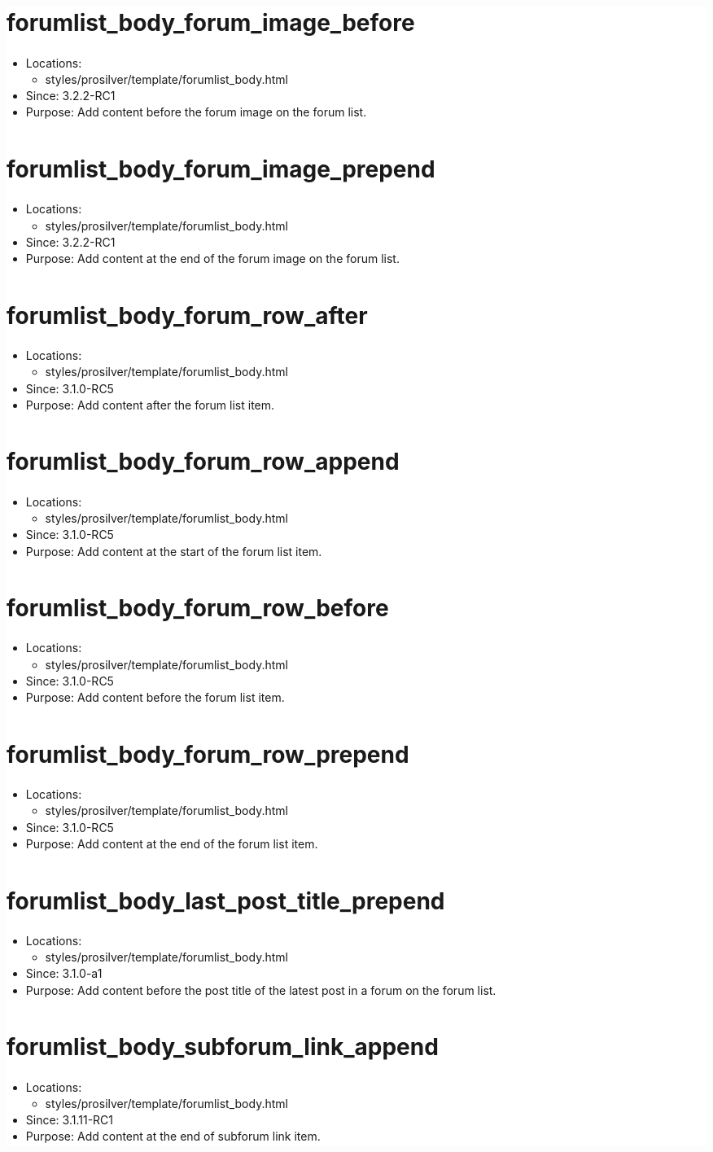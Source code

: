 forumlist_body_forum_image_before
===
* Locations:
    + styles/prosilver/template/forumlist_body.html
* Since: 3.2.2-RC1
* Purpose: Add content before the forum image on the forum list.

forumlist_body_forum_image_prepend
===
* Locations:
    + styles/prosilver/template/forumlist_body.html
* Since: 3.2.2-RC1
* Purpose: Add content at the end of the forum image on the forum list.

forumlist_body_forum_row_after
===
* Locations:
    + styles/prosilver/template/forumlist_body.html
* Since: 3.1.0-RC5
* Purpose: Add content after the forum list item.

forumlist_body_forum_row_append
===
* Locations:
    + styles/prosilver/template/forumlist_body.html
* Since: 3.1.0-RC5
* Purpose: Add content at the start of the forum list item.

forumlist_body_forum_row_before
===
* Locations:
    + styles/prosilver/template/forumlist_body.html
* Since: 3.1.0-RC5
* Purpose: Add content before the forum list item.

forumlist_body_forum_row_prepend
===
* Locations:
    + styles/prosilver/template/forumlist_body.html
* Since: 3.1.0-RC5
* Purpose: Add content at the end of the forum list item.

forumlist_body_last_post_title_prepend
===
* Locations:
    + styles/prosilver/template/forumlist_body.html
* Since: 3.1.0-a1
* Purpose: Add content before the post title of the latest post in a forum on the forum list.

forumlist_body_subforum_link_append
===
* Locations:
    + styles/prosilver/template/forumlist_body.html
* Since: 3.1.11-RC1
* Purpose: Add content at the end of subforum link item.
